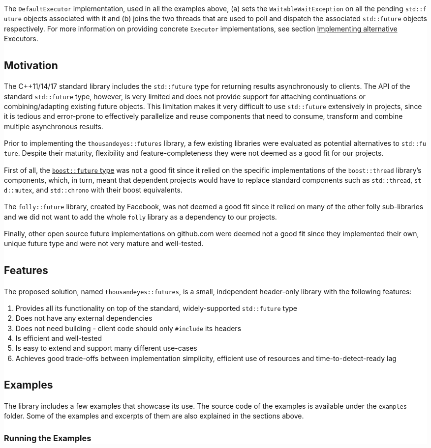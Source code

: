 The `DefaultExecutor` implementation, used in all the examples above, (a) sets the `WaitableWaitException` on all the pending `std::future` objects associated with it and (b) joins the two threads that are used to poll and dispatch the associated `std::future` objects respectively. For more information on providing concrete `Executor` implementations, see section [Implementing alternative Executors](#implementing-alternative-executors).

## Motivation

The C++11/14/17 standard library includes the `std::future` type for returning results asynchronously to clients. The API of the standard `std::future` type, however, is very limited and does not provide support for attaching continuations or combining/adapting existing future objects. This limitation makes it very difficult to use `std::future` extensively in projects, since it is tedious and error-prone to effectively parallelize and reuse components that need to consume, transform and combine multiple asynchronous results.

Prior to implementing the `thousandeyes::futures` library, a few existing libraries were evaluated as potential alternatives to `std::future`. Despite their maturity, flexibility and feature-completeness they were not deemed as a good fit for our projects.

First of all, the [`boost::future` type](https://www.boost.org/doc/libs/1_68_0/doc/html/thread/synchronization.html#thread.synchronization.futures) was not a good fit since it relied on the specific implementations of the `boost::thread` library’s components, which, in turn, meant that dependent projects would have to replace standard components such as `std::thread`, `std::mutex`, and `std::chrono` with their boost equivalents.

The [`folly::future` library](https://github.com/facebook/folly/tree/master/folly/futures), created by Facebook, was not deemed a good fit since it relied on many of the other folly sub-libraries and we did not want to add the whole `folly` library as a dependency to our projects.

Finally, other open source future implementations on github.com were deemed not a good fit since they implemented their own, unique future type and were not very mature and well-tested.

## Features

The proposed solution, named `thousandeyes::futures`, is a small, independent header-only library with the following features:
1. Provides all its functionality on top of the standard, widely-supported `std::future` type
2. Does not have any external dependencies
3. Does not need building - client code should only `#include` its headers
4. Is efficient and well-tested
5. Is easy to extend and support many different use-cases
6. Achieves good trade-offs between implementation simplicity, efficient use of resources and time-to-detect-ready lag

## Examples

The library includes a few examples that showcase its use. The source code of the examples is available under the `examples` folder. Some of the examples and excerpts of them are also explained in the sections above.

### Running the Examples

